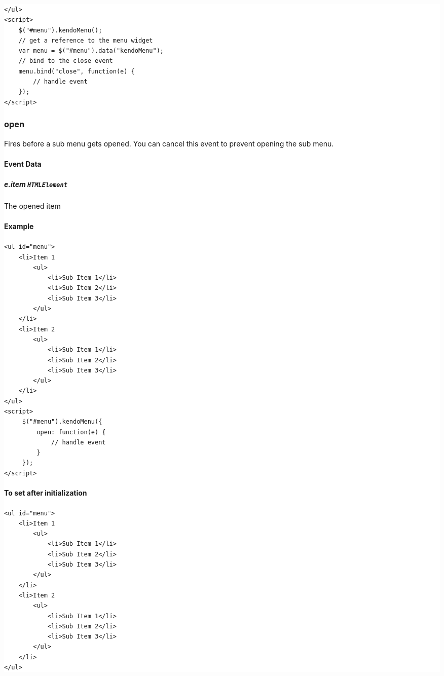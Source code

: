     </ul>
    <script>
        $("#menu").kendoMenu();
        // get a reference to the menu widget
        var menu = $("#menu").data("kendoMenu");
        // bind to the close event
        menu.bind("close", function(e) {
            // handle event
        });
    </script>

### open

Fires before a sub menu gets opened. You can cancel this event to prevent opening the sub menu.

#### Event Data

##### e.item `HTMLElement`

The opened item

#### Example

    <ul id="menu">
        <li>Item 1
            <ul>
                <li>Sub Item 1</li>
                <li>Sub Item 2</li>
                <li>Sub Item 3</li>
            </ul>
        </li>
        <li>Item 2
            <ul>
                <li>Sub Item 1</li>
                <li>Sub Item 2</li>
                <li>Sub Item 3</li>
            </ul>
        </li>
    </ul>
    <script>
         $("#menu").kendoMenu({
             open: function(e) {
                 // handle event
             }
         });
    </script>

#### To set after initialization

    <ul id="menu">
        <li>Item 1
            <ul>
                <li>Sub Item 1</li>
                <li>Sub Item 2</li>
                <li>Sub Item 3</li>
            </ul>
        </li>
        <li>Item 2
            <ul>
                <li>Sub Item 1</li>
                <li>Sub Item 2</li>
                <li>Sub Item 3</li>
            </ul>
        </li>
    </ul>